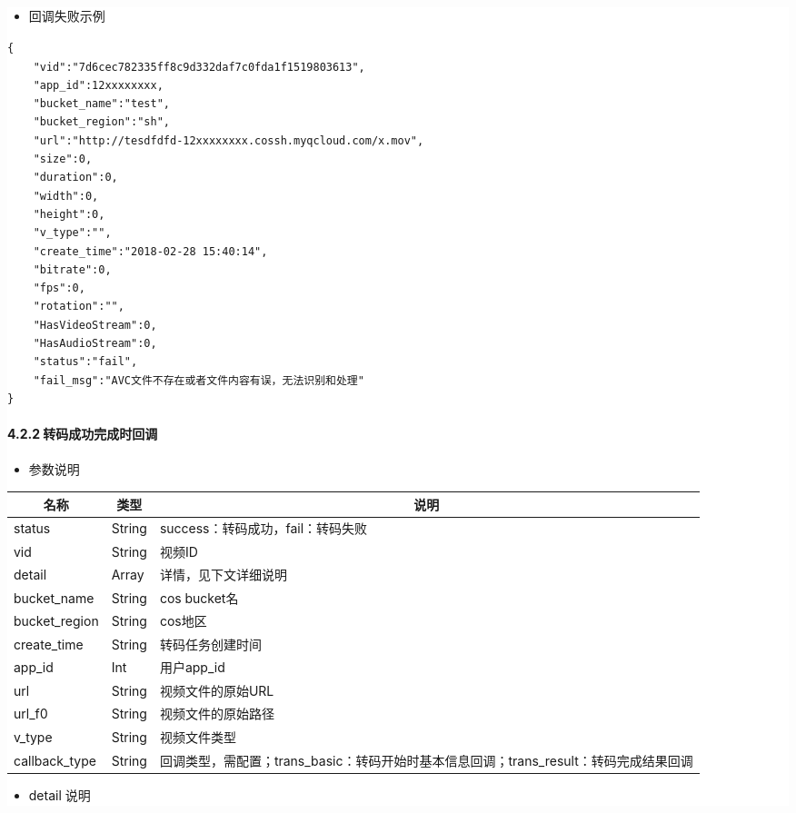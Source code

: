 ```
```
- 回调失败示例

```
{
    "vid":"7d6cec782335ff8c9d332daf7c0fda1f1519803613",
    "app_id":12xxxxxxxx,
    "bucket_name":"test",
    "bucket_region":"sh",
    "url":"http://tesdfdfd-12xxxxxxxx.cossh.myqcloud.com/x.mov",
    "size":0,
    "duration":0,
    "width":0,
    "height":0,
    "v_type":"",
    "create_time":"2018-02-28 15:40:14",
    "bitrate":0,
    "fps":0,
    "rotation":"",
    "HasVideoStream":0,
    "HasAudioStream":0,
    "status":"fail",
    "fail_msg":"AVC文件不存在或者文件内容有误，无法识别和处理"
}
```

####  4.2.2 转码成功完成时回调

- 参数说明

| 名称            | 类型     | 说明                        |
| ------------- | ------ | ------------------------- |
| status        | String | success：转码成功，fail：转码失败 |
| vid           | String | 视频ID                      |
| detail        | Array  | 详情，见下文详细说明                        |
| bucket_name   | String | cos bucket名               |
| bucket_region | String | cos地区                     |
| create_time   | String | 转码任务创建时间                  |
| app_id        | Int    | 用户app_id                  |
| url           | String | 视频文件的原始URL                |
| url_f0        | String | 视频文件的原始路径                 |
| v_type        | String | 视频文件类型                    |
|callback_type |String | 回调类型，需配置；trans_basic：转码开始时基本信息回调；trans_result：转码完成结果回调 |

- detail 说明
